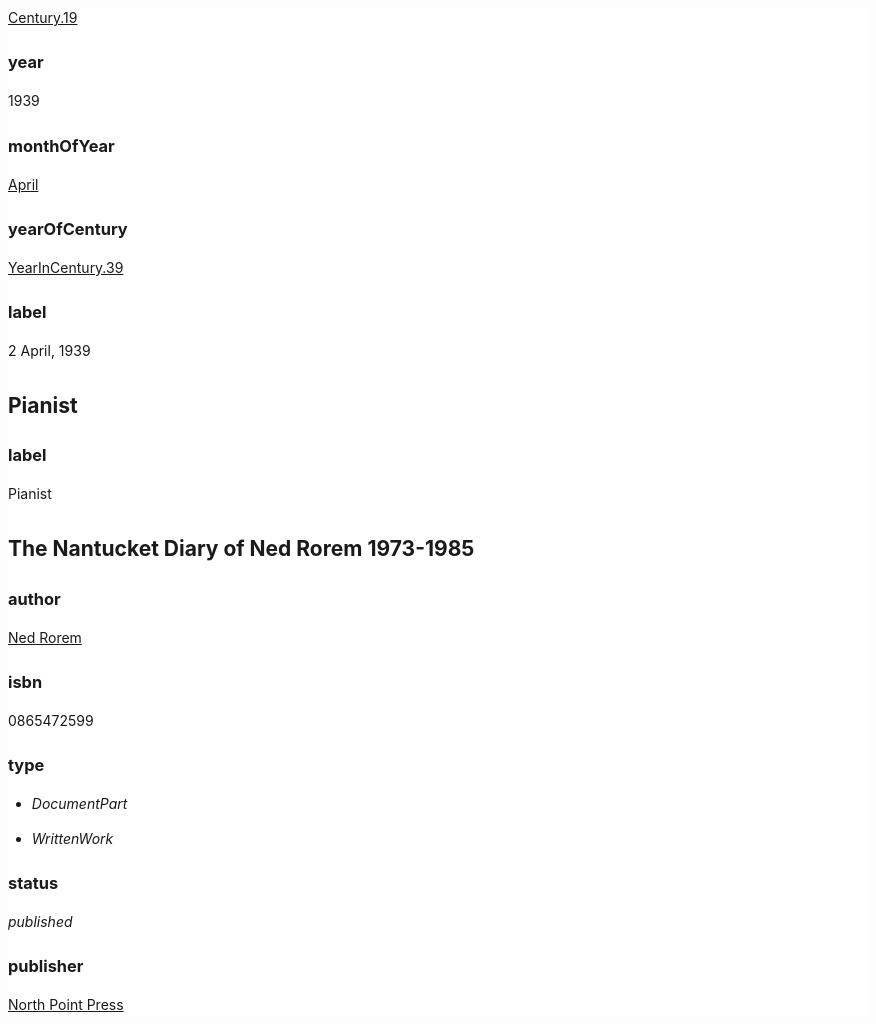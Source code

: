 
[Century.19](#Century.19)

### year


1939

### monthOfYear


[April](#April)

### yearOfCentury


[YearInCentury.39](#YearInCentury.39)

### label


2 April, 1939

## Pianist

### label


Pianist

## The Nantucket Diary of Ned Rorem 1973-1985

### author


[Ned Rorem](#Ned-Rorem)

### isbn


0865472599

### type

 - *DocumentPart*

 - *WrittenWork*

### status


*published*

### publisher


[North Point Press](#North-Point-Press)
